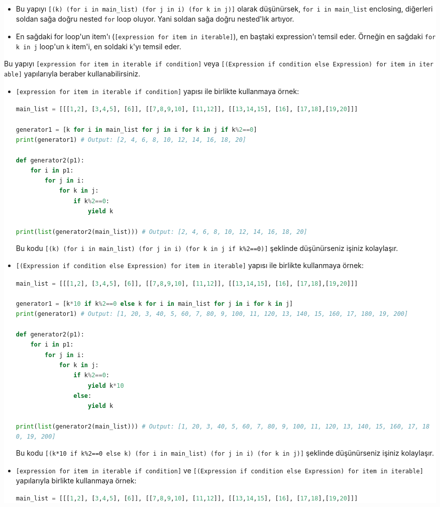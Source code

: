 - Bu yapıyı `[(k) (for i in main_list) (for j in i) (for k in j)]` olarak düşünürsek, `for i in main_list` enclosing, diğerleri soldan sağa doğru nested `for` loop oluyor. Yani soldan sağa doğru nested'lık artıyor.

- En sağdaki for loop'un item'ı (`[expression for item in iterable]`), en baştaki expression'ı temsil eder. Örneğin en sağdaki `for k in j` loop'un `k` item'i, en soldaki `k`'yı temsil eder.

Bu yapıyı `[expression for item in iterable if condition]` veya `[(Expression if condition else Expression) for item in iterable]` yapılarıyla beraber kullanabilirsiniz.
- `[expression for item in iterable if condition]` yapısı ile birlikte kullanmaya örnek:
    ```py
    main_list = [[[1,2], [3,4,5], [6]], [[7,8,9,10], [11,12]], [[13,14,15], [16], [17,18],[19,20]]]

    generator1 = [k for i in main_list for j in i for k in j if k%2==0]
    print(generator1) # Output: [2, 4, 6, 8, 10, 12, 14, 16, 18, 20]

    def generator2(p1):
        for i in p1:
            for j in i:
                for k in j:
                    if k%2==0:
                        yield k

    print(list(generator2(main_list))) # Output: [2, 4, 6, 8, 10, 12, 14, 16, 18, 20]
    ```
    Bu kodu `[(k) (for i in main_list) (for j in i) (for k in j if k%2==0)]` şeklinde düşünürseniz işiniz kolaylaşır.

- `[(Expression if condition else Expression) for item in iterable]` yapısı ile birlikte kullanmaya örnek:
    ```py
    main_list = [[[1,2], [3,4,5], [6]], [[7,8,9,10], [11,12]], [[13,14,15], [16], [17,18],[19,20]]]

    generator1 = [k*10 if k%2==0 else k for i in main_list for j in i for k in j]
    print(generator1) # Output: [1, 20, 3, 40, 5, 60, 7, 80, 9, 100, 11, 120, 13, 140, 15, 160, 17, 180, 19, 200]

    def generator2(p1):
        for i in p1:
            for j in i:
                for k in j:
                    if k%2==0:
                        yield k*10
                    else:
                        yield k

    print(list(generator2(main_list))) # Output: [1, 20, 3, 40, 5, 60, 7, 80, 9, 100, 11, 120, 13, 140, 15, 160, 17, 180, 19, 200]
    ```
    Bu kodu `[(k*10 if k%2==0 else k) (for i in main_list) (for j in i) (for k in j)]` şeklinde düşünürseniz işiniz kolaylaşır.

- `[expression for item in iterable if condition]` ve `[(Expression if condition else Expression) for item in iterable]` yapılarıyla birlikte kullanmaya örnek:
    ```py
    main_list = [[[1,2], [3,4,5], [6]], [[7,8,9,10], [11,12]], [[13,14,15], [16], [17,18],[19,20]]]
